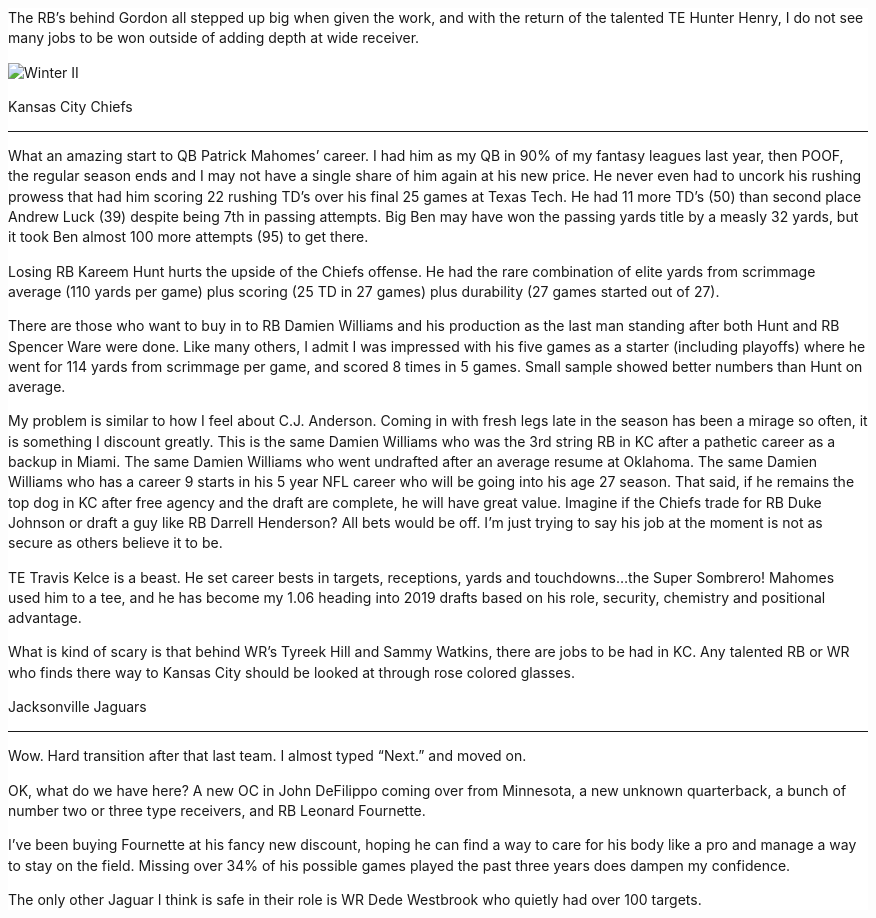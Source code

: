 The RB’s behind Gordon all stepped up big when given the work, and with the return of the talented TE Hunter Henry, I do not see many jobs to be won outside of adding depth at wide receiver.

![Winter II](/images/winter-II-3.png)

Kansas City Chiefs

---

What an amazing start to QB Patrick Mahomes’ career. I had him as my QB in 90% of my fantasy leagues last year, then POOF, the regular season ends and I may not have a single share of him again at his new price. He never even had to uncork his rushing prowess that had him scoring 22 rushing TD’s over his final 25 games at Texas Tech. He had 11 more TD’s (50) than second place Andrew Luck (39) despite being 7th in passing attempts. Big Ben may have won the passing yards title by a measly 32 yards, but it took Ben almost 100 more attempts (95) to get there.

Losing RB Kareem Hunt hurts the upside of the Chiefs offense. He had the rare combination of elite yards from scrimmage average (110 yards per game) plus scoring (25 TD in 27 games) plus durability (27 games started out of 27).

There are those who want to buy in to RB Damien Williams and his production as the last man standing after both Hunt and RB Spencer Ware were done. Like many others, I admit I was impressed with his five games as a starter (including playoffs) where he went for 114 yards from scrimmage per game, and scored 8 times in 5 games. Small sample showed better numbers than Hunt on average.

My problem is similar to how I feel about C.J. Anderson. Coming in with fresh legs late in the season has been a mirage so often, it is something I discount greatly. This is the same Damien Williams who was the 3rd string RB in KC after a pathetic career as a backup in Miami. The same Damien Williams who went undrafted after an average resume at Oklahoma. The same Damien Williams who has a career 9 starts in his 5 year NFL career who will be going into his age 27 season. That said, if he remains the top dog in KC after free agency and the draft are complete, he will have great value. Imagine if the Chiefs trade for RB Duke Johnson or draft a guy like RB Darrell Henderson? All bets would be off. I’m just trying to say his job at the moment is not as secure as others believe it to be.

TE Travis Kelce is a beast. He set career bests in targets, receptions, yards and touchdowns…the Super Sombrero! Mahomes used him to a tee, and he has become my 1.06 heading into 2019 drafts based on his role, security, chemistry and positional advantage.

What is kind of scary is that behind WR’s Tyreek Hill and Sammy Watkins, there are jobs to be had in KC. Any talented RB or WR who finds there way to Kansas City should be looked at through rose colored glasses.

Jacksonville Jaguars

---

Wow. Hard transition after that last team. I almost typed “Next.” and moved on.

OK, what do we have here? A new OC in John DeFilippo coming over from Minnesota, a new unknown quarterback, a bunch of number two or three type receivers, and RB Leonard Fournette.

I’ve been buying Fournette at his fancy new discount, hoping he can find a way to care for his body like a pro and manage a way to stay on the field. Missing over 34% of his possible games played the past three years does dampen my confidence.

The only other Jaguar I think is safe in their role is WR Dede Westbrook who quietly had over 100 targets.
